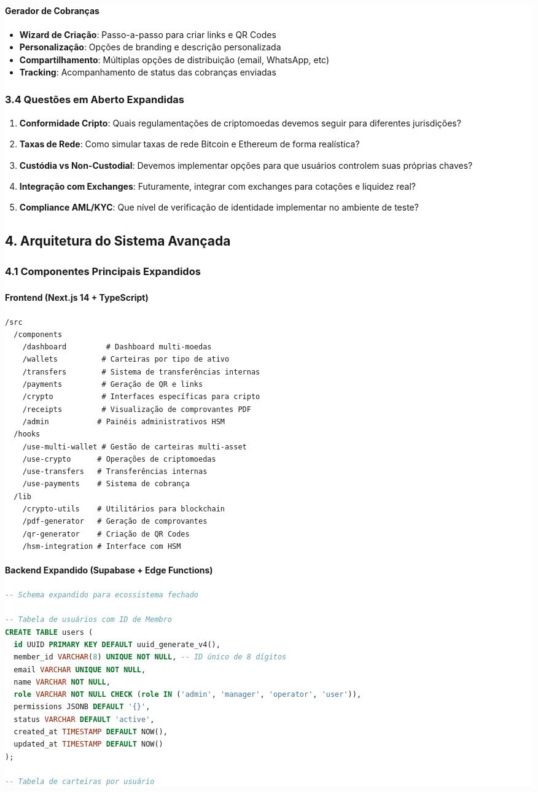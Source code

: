 #### Gerador de Cobranças
- **Wizard de Criação**: Passo-a-passo para criar links e QR Codes
- **Personalização**: Opções de branding e descrição personalizada
- **Compartilhamento**: Múltiplas opções de distribuição (email, WhatsApp, etc)
- **Tracking**: Acompanhamento de status das cobranças enviadas

### 3.4 Questões em Aberto Expandidas

1. **Conformidade Cripto**: Quais regulamentações de criptomoedas devemos seguir para diferentes jurisdições?

2. **Taxas de Rede**: Como simular taxas de rede Bitcoin e Ethereum de forma realística?

3. **Custódia vs Non-Custodial**: Devemos implementar opções para que usuários controlem suas próprias chaves?

4. **Integração com Exchanges**: Futuramente, integrar com exchanges para cotações e liquidez real?

5. **Compliance AML/KYC**: Que nível de verificação de identidade implementar no ambiente de teste?

## 4. Arquitetura do Sistema Avançada

### 4.1 Componentes Principais Expandidos

#### Frontend (Next.js 14 + TypeScript)
```
/src
  /components
    /dashboard         # Dashboard multi-moedas
    /wallets          # Carteiras por tipo de ativo
    /transfers        # Sistema de transferências internas
    /payments         # Geração de QR e links
    /crypto           # Interfaces específicas para cripto
    /receipts         # Visualização de comprovantes PDF
    /admin           # Painéis administrativos HSM
  /hooks
    /use-multi-wallet # Gestão de carteiras multi-asset
    /use-crypto      # Operações de criptomoedas
    /use-transfers   # Transferências internas
    /use-payments    # Sistema de cobrança
  /lib
    /crypto-utils    # Utilitários para blockchain
    /pdf-generator   # Geração de comprovantes
    /qr-generator    # Criação de QR Codes
    /hsm-integration # Interface com HSM
```

#### Backend Expandido (Supabase + Edge Functions)
```sql
-- Schema expandido para ecossistema fechado

-- Tabela de usuários com ID de Membro
CREATE TABLE users (
  id UUID PRIMARY KEY DEFAULT uuid_generate_v4(),
  member_id VARCHAR(8) UNIQUE NOT NULL, -- ID único de 8 dígitos
  email VARCHAR UNIQUE NOT NULL,
  name VARCHAR NOT NULL,
  role VARCHAR NOT NULL CHECK (role IN ('admin', 'manager', 'operator', 'user')),
  permissions JSONB DEFAULT '{}',
  status VARCHAR DEFAULT 'active',
  created_at TIMESTAMP DEFAULT NOW(),
  updated_at TIMESTAMP DEFAULT NOW()
);

-- Tabela de carteiras por usuário
```